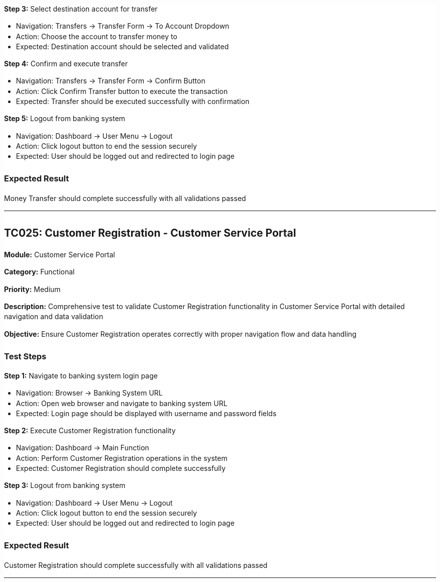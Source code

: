**Step 3:** Select destination account for transfer
- Navigation: Transfers -> Transfer Form -> To Account Dropdown
- Action: Choose the account to transfer money to
- Expected: Destination account should be selected and validated

**Step 4:** Confirm and execute transfer
- Navigation: Transfers -> Transfer Form -> Confirm Button
- Action: Click Confirm Transfer button to execute the transaction
- Expected: Transfer should be executed successfully with confirmation

**Step 5:** Logout from banking system
- Navigation: Dashboard -> User Menu -> Logout
- Action: Click logout button to end the session securely
- Expected: User should be logged out and redirected to login page

### Expected Result

Money Transfer should complete successfully with all validations passed

---

## TC025: Customer Registration - Customer Service Portal

**Module:** Customer Service Portal

**Category:** Functional

**Priority:** Medium

**Description:** Comprehensive test to validate Customer Registration functionality in Customer Service Portal with detailed navigation and data validation

**Objective:** Ensure Customer Registration operates correctly with proper navigation flow and data handling

### Test Steps

**Step 1:** Navigate to banking system login page
- Navigation: Browser -> Banking System URL
- Action: Open web browser and navigate to banking system URL
- Expected: Login page should be displayed with username and password fields

**Step 2:** Execute Customer Registration functionality
- Navigation: Dashboard -> Main Function
- Action: Perform Customer Registration operations in the system
- Expected: Customer Registration should complete successfully

**Step 3:** Logout from banking system
- Navigation: Dashboard -> User Menu -> Logout
- Action: Click logout button to end the session securely
- Expected: User should be logged out and redirected to login page

### Expected Result

Customer Registration should complete successfully with all validations passed

---
